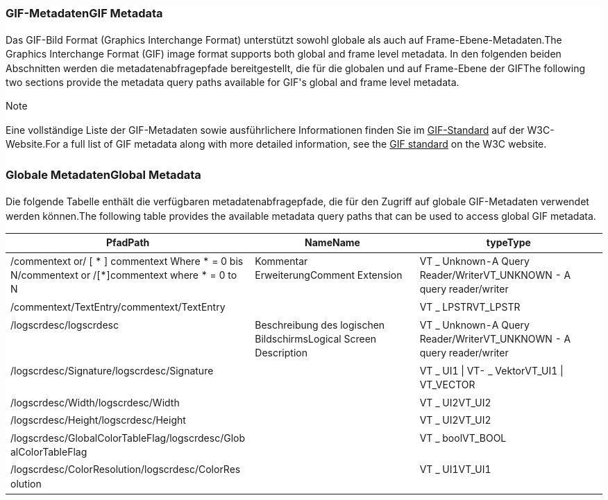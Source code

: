 

### <a name="gif-metadata"></a><span data-ttu-id="428af-140">GIF-Metadaten</span><span class="sxs-lookup"><span data-stu-id="428af-140">GIF Metadata</span></span>

<span data-ttu-id="428af-141">Das GIF-Bild Format (Graphics Interchange Format) unterstützt sowohl globale als auch auf Frame-Ebene-Metadaten.</span><span class="sxs-lookup"><span data-stu-id="428af-141">The Graphics Interchange Format (GIF) image format supports both global and frame level metadata.</span></span> <span data-ttu-id="428af-142">In den folgenden beiden Abschnitten werden die metadatenabfragepfade bereitgestellt, die für die globalen und auf Frame-Ebene der GIF</span><span class="sxs-lookup"><span data-stu-id="428af-142">The following two sections provide the metadata query paths available for GIF's global and frame level metadata.</span></span>

> [!Note]  
> <span data-ttu-id="428af-143">Eine vollständige Liste der GIF-Metadaten sowie ausführlichere Informationen finden Sie im [GIF-Standard](https://www.w3.org/Graphics/GIF/spec-gif89a.txt) auf der W3C-Website.</span><span class="sxs-lookup"><span data-stu-id="428af-143">For a full list of GIF metadata along with more detailed information, see the [GIF standard](https://www.w3.org/Graphics/GIF/spec-gif89a.txt) on the W3C website.</span></span>

 

### <a name="global-metadata"></a><span data-ttu-id="428af-144">Globale Metadaten</span><span class="sxs-lookup"><span data-stu-id="428af-144">Global Metadata</span></span>

<span data-ttu-id="428af-145">Die folgende Tabelle enthält die verfügbaren metadatenabfragepfade, die für den Zugriff auf globale GIF-Metadaten verwendet werden können.</span><span class="sxs-lookup"><span data-stu-id="428af-145">The following table provides the available metadata query paths that can be used to access global GIF metadata.</span></span>



| <span data-ttu-id="428af-146">Pfad</span><span class="sxs-lookup"><span data-stu-id="428af-146">Path</span></span>                                               | <span data-ttu-id="428af-147">Name</span><span class="sxs-lookup"><span data-stu-id="428af-147">Name</span></span>                       | <span data-ttu-id="428af-148">type</span><span class="sxs-lookup"><span data-stu-id="428af-148">Type</span></span>                                |
|----------------------------------------------------|----------------------------|-------------------------------------|
| <span data-ttu-id="428af-149">/commentext or/ \[ \* \] commentext Where \* = 0 bis N</span><span class="sxs-lookup"><span data-stu-id="428af-149">/commentext or /\[\*\]commentext where \* = 0 to N</span></span> | <span data-ttu-id="428af-150">Kommentar Erweiterung</span><span class="sxs-lookup"><span data-stu-id="428af-150">Comment Extension</span></span>          | <span data-ttu-id="428af-151">VT \_ Unknown-A Query Reader/Writer</span><span class="sxs-lookup"><span data-stu-id="428af-151">VT\_UNKNOWN - A query reader/writer</span></span> |
| <span data-ttu-id="428af-152">/commentext/TextEntry</span><span class="sxs-lookup"><span data-stu-id="428af-152">/commentext/TextEntry</span></span>                              |                            | <span data-ttu-id="428af-153">VT \_ LPSTR</span><span class="sxs-lookup"><span data-stu-id="428af-153">VT\_LPSTR</span></span>                           |
| <span data-ttu-id="428af-154">/logscrdesc</span><span class="sxs-lookup"><span data-stu-id="428af-154">/logscrdesc</span></span>                                        | <span data-ttu-id="428af-155">Beschreibung des logischen Bildschirms</span><span class="sxs-lookup"><span data-stu-id="428af-155">Logical Screen Description</span></span> | <span data-ttu-id="428af-156">VT \_ Unknown-A Query Reader/Writer</span><span class="sxs-lookup"><span data-stu-id="428af-156">VT\_UNKNOWN - A query reader/writer</span></span> |
| <span data-ttu-id="428af-157">/logscrdesc/Signature</span><span class="sxs-lookup"><span data-stu-id="428af-157">/logscrdesc/Signature</span></span>                              |                            | <span data-ttu-id="428af-158">VT \_ UI1 \| VT- \_ Vektor</span><span class="sxs-lookup"><span data-stu-id="428af-158">VT\_UI1 \| VT\_VECTOR</span></span>               |
| <span data-ttu-id="428af-159">/logscrdesc/Width</span><span class="sxs-lookup"><span data-stu-id="428af-159">/logscrdesc/Width</span></span>                                  |                            | <span data-ttu-id="428af-160">VT \_ UI2</span><span class="sxs-lookup"><span data-stu-id="428af-160">VT\_UI2</span></span>                             |
| <span data-ttu-id="428af-161">/logscrdesc/Height</span><span class="sxs-lookup"><span data-stu-id="428af-161">/logscrdesc/Height</span></span>                                 |                            | <span data-ttu-id="428af-162">VT \_ UI2</span><span class="sxs-lookup"><span data-stu-id="428af-162">VT\_UI2</span></span>                             |
| <span data-ttu-id="428af-163">/logscrdesc/GlobalColorTableFlag</span><span class="sxs-lookup"><span data-stu-id="428af-163">/logscrdesc/GlobalColorTableFlag</span></span>                   |                            | <span data-ttu-id="428af-164">VT \_ bool</span><span class="sxs-lookup"><span data-stu-id="428af-164">VT\_BOOL</span></span>                            |
| <span data-ttu-id="428af-165">/logscrdesc/ColorResolution</span><span class="sxs-lookup"><span data-stu-id="428af-165">/logscrdesc/ColorResolution</span></span>                        |                            | <span data-ttu-id="428af-166">VT \_ UI1</span><span class="sxs-lookup"><span data-stu-id="428af-166">VT\_UI1</span></span>                             |